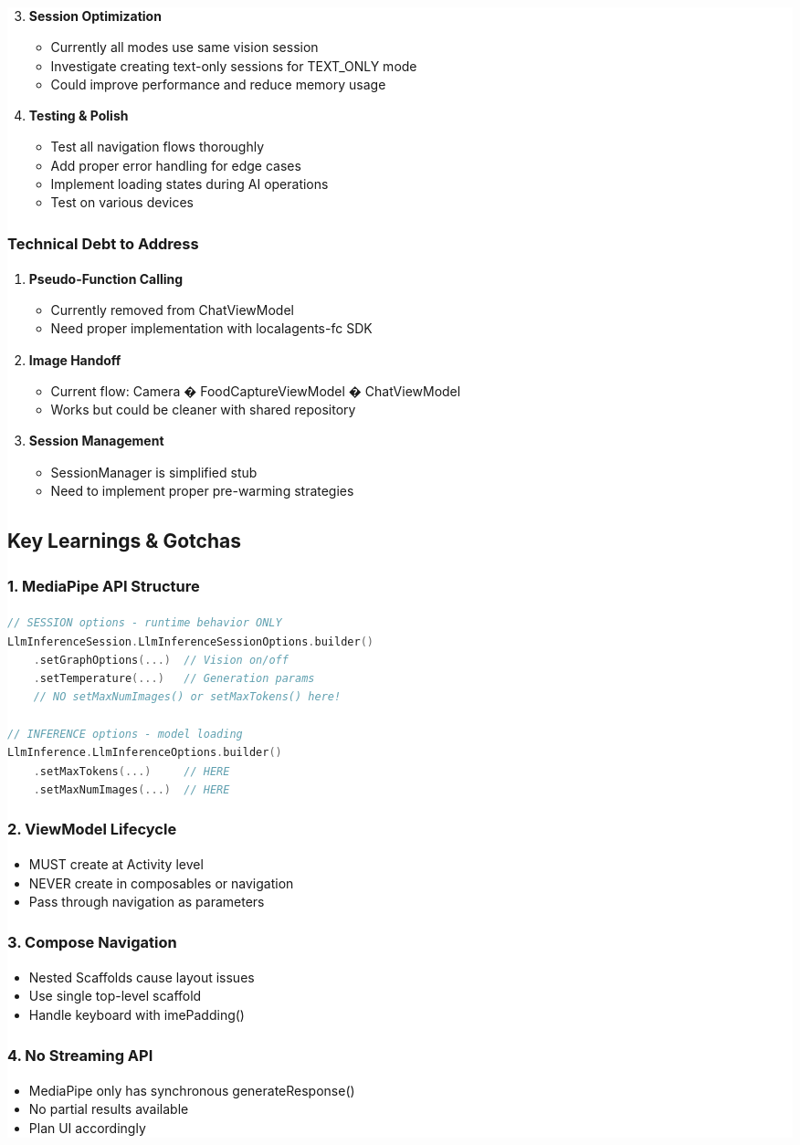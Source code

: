3. **Session Optimization**
   - Currently all modes use same vision session
   - Investigate creating text-only sessions for TEXT_ONLY mode
   - Could improve performance and reduce memory usage

4. **Testing & Polish**
   - Test all navigation flows thoroughly
   - Add proper error handling for edge cases
   - Implement loading states during AI operations
   - Test on various devices

### Technical Debt to Address

1. **Pseudo-Function Calling**
   - Currently removed from ChatViewModel
   - Need proper implementation with localagents-fc SDK

2. **Image Handoff**
   - Current flow: Camera � FoodCaptureViewModel � ChatViewModel
   - Works but could be cleaner with shared repository

3. **Session Management**
   - SessionManager is simplified stub
   - Need to implement proper pre-warming strategies

## Key Learnings & Gotchas

### 1. MediaPipe API Structure
```kotlin
// SESSION options - runtime behavior ONLY
LlmInferenceSession.LlmInferenceSessionOptions.builder()
    .setGraphOptions(...)  // Vision on/off
    .setTemperature(...)   // Generation params
    // NO setMaxNumImages() or setMaxTokens() here!

// INFERENCE options - model loading
LlmInference.LlmInferenceOptions.builder()
    .setMaxTokens(...)     // HERE
    .setMaxNumImages(...)  // HERE
```

### 2. ViewModel Lifecycle
- MUST create at Activity level
- NEVER create in composables or navigation
- Pass through navigation as parameters

### 3. Compose Navigation
- Nested Scaffolds cause layout issues
- Use single top-level scaffold
- Handle keyboard with imePadding()

### 4. No Streaming API
- MediaPipe only has synchronous generateResponse()
- No partial results available
- Plan UI accordingly
